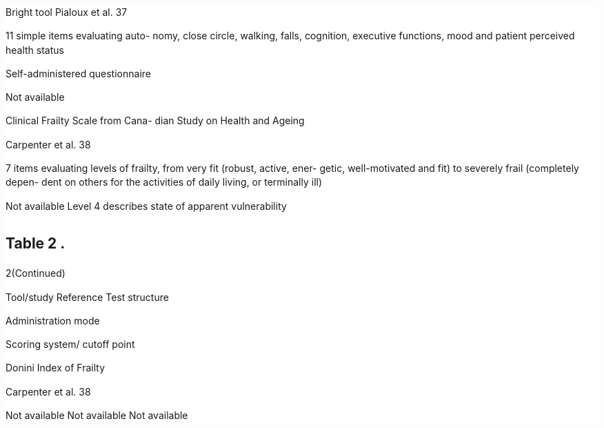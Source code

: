 Bright tool 
Pialoux 
et al. 37 

11 simple items evaluating auto-
nomy, close circle, walking, falls, 
cognition, executive functions, 
mood and patient perceived health 
status 

Self-administered 
questionnaire 

Not available 

Clinical Frailty 
Scale from Cana-
dian Study on 
Health and Ageing 

Carpenter 
et al. 38 

7 items evaluating levels of frailty, 
from very fit (robust, active, ener-
getic, well-motivated and fit) to 
severely frail (completely depen-
dent on others for the activities of 
daily living, or terminally ill) 

Not available 
Level 4 describes 
state of apparent 
vulnerability 


## Table 2 .
2(Continued) 

Tool/study 
Reference 
Test structure 

Administration 
mode 

Scoring system/ 
cutoff point 

Donini Index of 
Frailty 

Carpenter 
et al. 38 

Not available 
Not available 
Not available 
